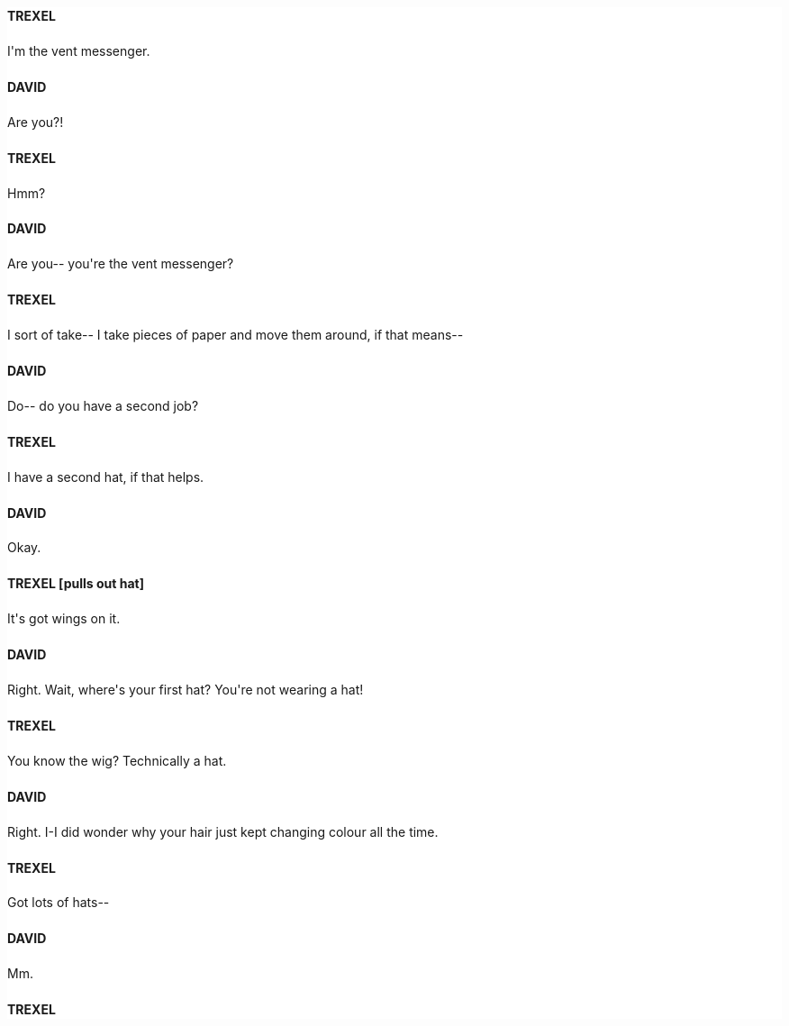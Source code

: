 #### TREXEL

I'm the vent messenger.

#### DAVID

Are you?!

#### TREXEL

Hmm?

#### DAVID

Are you-- you're the vent messenger?

#### TREXEL

I sort of take-- I take pieces of paper and move them around, if that means--

#### DAVID

Do-- do you have a second job?

#### TREXEL

I have a second hat, if that helps.

#### DAVID

Okay.

#### TREXEL [pulls out hat]

It's got wings on it.

#### DAVID

Right. Wait, where's your first hat? You're not wearing a hat!

#### TREXEL

You know the wig? Technically a hat.

#### DAVID

Right. I-I did wonder why your hair just kept changing colour all the time.

#### TREXEL

Got lots of hats--

#### DAVID

Mm.

#### TREXEL
